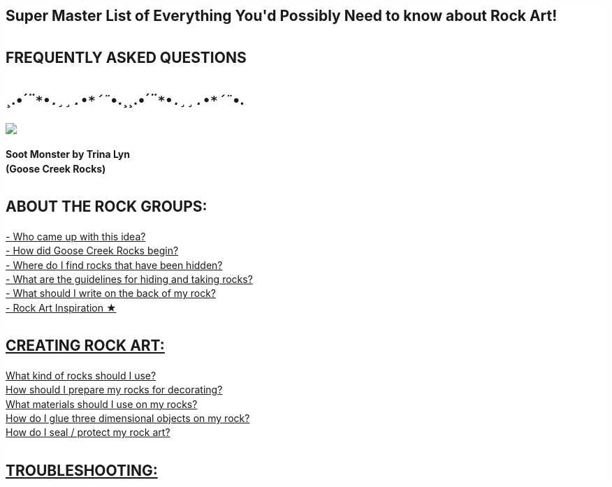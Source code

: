 [](https://www.blogger.com/null)Super Master List of Everything You'd Possibly Need to know about Rock Art!
-----------------------------------------------------------------------------------------------------------

  

FREQUENTLY ASKED QUESTIONS
--------------------------

¸.•*´¨`*•.¸¸.•*´¨`*•.¸¸.•*´¨`*•.¸¸.•*´¨`*•.
-------------------------------------------

  

[![](https://4.bp.blogspot.com/-XLWHwEnFFy4/WEspP1LsxAI/AAAAAAAADkU/yKACmv_9OjwVUJBNLSMdCol_OQlwnB9RQCLcB/s200/IMG_0769.JPG)](https://4.bp.blogspot.com/-XLWHwEnFFy4/WEspP1LsxAI/AAAAAAAADkU/yKACmv_9OjwVUJBNLSMdCol_OQlwnB9RQCLcB/s1600/IMG_0769.JPG)

**Soot Monster by Trina Lyn  
(Goose Creek Rocks)**

[](https://www.blogger.com/blogger.g?blogID=798901868265502713#AboutRockGroups)ABOUT THE ROCK GROUPS:
-----------------------------------------------------------------------------------------------------

[\- Who came up with this idea?](https://www.blogger.com/blogger.g?blogID=798901868265502713#WhoCameUpWithThis)  
[\- How did Goose Creek Rocks begin?](https://www.blogger.com/blogger.g?blogID=798901868265502713#Howdidwestart)  
[\- Where do I find rocks that have been hidden?](https://www.blogger.com/blogger.g?blogID=798901868265502713#HowFindRocks)  
[\- What are the guidelines for hiding and taking rocks?](https://www.blogger.com/blogger.g?blogID=798901868265502713#HidingRules)  
[\- What should I write on the back of my rock?](https://www.blogger.com/blogger.g?blogID=798901868265502713#LabelingRocks)  
[\- Rock Art Inspiration ★](https://www.blogger.com/blogger.g?blogID=798901868265502713#Inspiration)  
  
  

  
[CREATING ROCK ART:](https://www.blogger.com/blogger.g?blogID=798901868265502713#CreatingRockArt)
----------------------------------------------------------------------------------------------------

[What kind of rocks should I use?](https://www.blogger.com/blogger.g?blogID=798901868265502713#Wheretobuy)  
[How should I prepare my rocks for decorating?](https://www.blogger.com/blogger.g?blogID=798901868265502713#Preperation)  
[What materials should I use on my rocks?](https://www.blogger.com/blogger.g?blogID=798901868265502713#RockMaterials)  
[How do I glue three dimensional objects on my rock?](https://www.blogger.com/blogger.g?blogID=798901868265502713#Bestglue)  
[How do I seal / protect my rock art?](https://www.blogger.com/blogger.g?blogID=798901868265502713#HowToSeal)  
  

[TROUBLESHOOTING:](https://www.blogger.com/blogger.g?blogID=798901868265502713#Troubleshooting)
-----------------------------------------------------------------------------------------------
